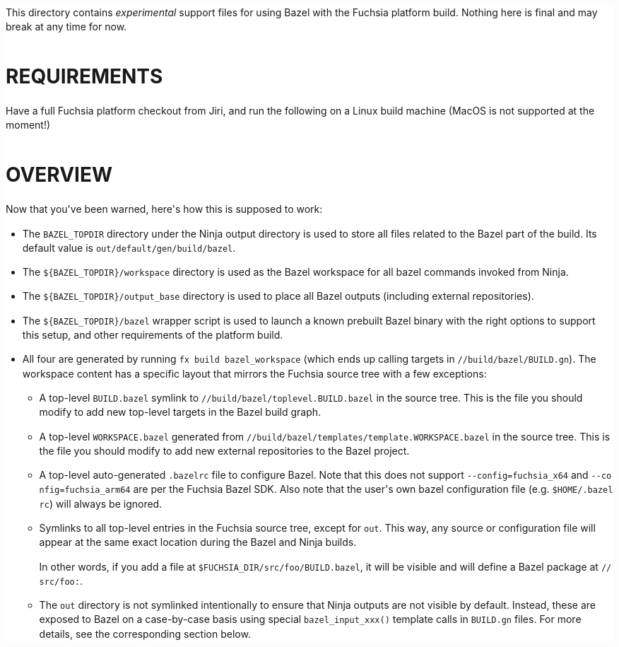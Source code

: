 This directory contains _experimental_ support files for using
Bazel with the Fuchsia platform build. Nothing here is final and may break
at any time for now.

# REQUIREMENTS

Have a full Fuchsia platform checkout from Jiri, and run the following
on a Linux build machine (MacOS is not supported at the moment!)

# OVERVIEW

Now that you've been warned, here's how this is supposed to work:

- The `BAZEL_TOPDIR` directory under the Ninja output directory is used
  to store all files related to the Bazel part of the build. Its default
  value is `out/default/gen/build/bazel`.

- The `${BAZEL_TOPDIR}/workspace` directory is used as the Bazel workspace for
  all bazel commands invoked from Ninja.

- The `${BAZEL_TOPDIR}/output_base` directory is used to place all Bazel
  outputs (including external repositories).

- The `${BAZEL_TOPDIR}/bazel` wrapper script is used to launch a known
  prebuilt Bazel binary with the right options to support this setup, and
  other requirements of the platform build.

- All four are generated by running `fx build bazel_workspace` (which ends
  up calling targets in `//build/bazel/BUILD.gn`). The workspace content has
  a specific layout that mirrors the Fuchsia source tree with a few exceptions:

  - A top-level `BUILD.bazel` symlink to `//build/bazel/toplevel.BUILD.bazel`
    in the source tree.  This is the file you should modify to add new
    top-level targets in the Bazel build graph.

  - A top-level `WORKSPACE.bazel` generated from
    `//build/bazel/templates/template.WORKSPACE.bazel` in the source tree.
    This is the file you should modify to add new external repositories to
    the Bazel project.

  - A top-level auto-generated `.bazelrc` file to configure Bazel.
    Note that this does not support `--config=fuchsia_x64` and
    `--config=fuchsia_arm64` are per the Fuchsia Bazel SDK. Also note that
    the user's own bazel configuration file (e.g. `$HOME/.bazelrc`) will
    always be ignored.

  - Symlinks to all top-level entries in the Fuchsia source tree, except for
    `out`. This way, any source or configuration file will appear at the same
    exact location during the Bazel and Ninja builds.

    In other words, if you add a file at `$FUCHSIA_DIR/src/foo/BUILD.bazel`,
    it will be visible and will define a Bazel package at `//src/foo:`.

  - The `out` directory is not symlinked intentionally to ensure that Ninja
    outputs are not visible by default. Instead, these are exposed to Bazel
    on a case-by-case basis using special `bazel_input_xxx()` template calls
    in `BUILD.gn` files. For more details, see the corresponding section below.
